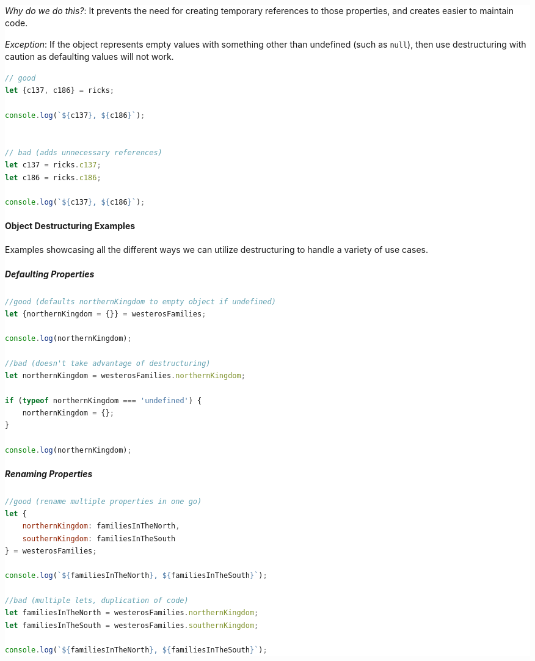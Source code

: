 *Why do we do this?*:
It prevents the need for creating temporary references to those properties, and creates easier to maintain code.

*Exception*:
If the object represents empty values with something other than undefined (such as `null`), then use
destructuring with caution as defaulting values will not work.

```javascript
// good
let {c137, c186} = ricks;

console.log(`${c137}, ${c186}`);


// bad (adds unnecessary references)
let c137 = ricks.c137;
let c186 = ricks.c186;

console.log(`${c137}, ${c186}`);
```

#### Object Destructuring Examples

Examples showcasing all the different ways we can utilize destructuring
to handle a variety of use cases.

##### Defaulting Properties
```javascript
//good (defaults northernKingdom to empty object if undefined)
let {northernKingdom = {}} = westerosFamilies;

console.log(northernKingdom);

//bad (doesn't take advantage of destructuring)
let northernKingdom = westerosFamilies.northernKingdom;

if (typeof northernKingdom === 'undefined') {
    northernKingdom = {};
}

console.log(northernKingdom);
```

##### Renaming Properties
```javascript
//good (rename multiple properties in one go)
let {
    northernKingdom: familiesInTheNorth,
    southernKingdom: familiesInTheSouth
} = westerosFamilies;

console.log(`${familiesInTheNorth}, ${familiesInTheSouth}`);

//bad (multiple lets, duplication of code)
let familiesInTheNorth = westerosFamilies.northernKingdom;
let familiesInTheSouth = westerosFamilies.southernKingdom;

console.log(`${familiesInTheNorth}, ${familiesInTheSouth}`);
```
